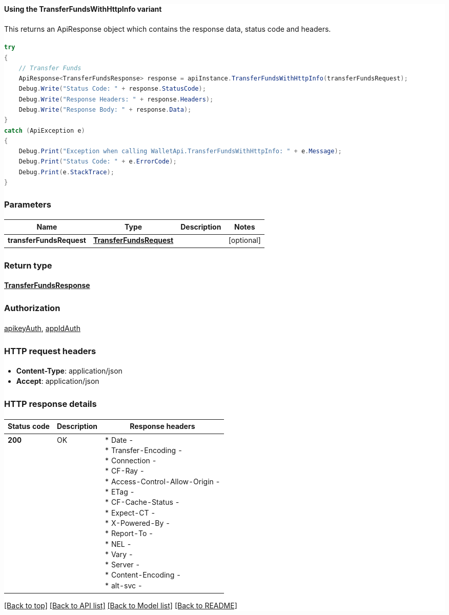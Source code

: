 #### Using the TransferFundsWithHttpInfo variant
This returns an ApiResponse object which contains the response data, status code and headers.

```csharp
try
{
    // Transfer Funds
    ApiResponse<TransferFundsResponse> response = apiInstance.TransferFundsWithHttpInfo(transferFundsRequest);
    Debug.Write("Status Code: " + response.StatusCode);
    Debug.Write("Response Headers: " + response.Headers);
    Debug.Write("Response Body: " + response.Data);
}
catch (ApiException e)
{
    Debug.Print("Exception when calling WalletApi.TransferFundsWithHttpInfo: " + e.Message);
    Debug.Print("Status Code: " + e.ErrorCode);
    Debug.Print(e.StackTrace);
}
```

### Parameters

| Name | Type | Description | Notes |
|------|------|-------------|-------|
| **transferFundsRequest** | [**TransferFundsRequest**](TransferFundsRequest.md) |  | [optional]  |

### Return type

[**TransferFundsResponse**](TransferFundsResponse.md)

### Authorization

[apikeyAuth](../README.md#apikeyAuth), [appIdAuth](../README.md#appIdAuth)

### HTTP request headers

 - **Content-Type**: application/json
 - **Accept**: application/json


### HTTP response details
| Status code | Description | Response headers |
|-------------|-------------|------------------|
| **200** | OK |  * Date -  <br>  * Transfer-Encoding -  <br>  * Connection -  <br>  * CF-Ray -  <br>  * Access-Control-Allow-Origin -  <br>  * ETag -  <br>  * CF-Cache-Status -  <br>  * Expect-CT -  <br>  * X-Powered-By -  <br>  * Report-To -  <br>  * NEL -  <br>  * Vary -  <br>  * Server -  <br>  * Content-Encoding -  <br>  * alt-svc -  <br>  |

[[Back to top]](#) [[Back to API list]](../README.md#documentation-for-api-endpoints) [[Back to Model list]](../README.md#documentation-for-models) [[Back to README]](../README.md)


